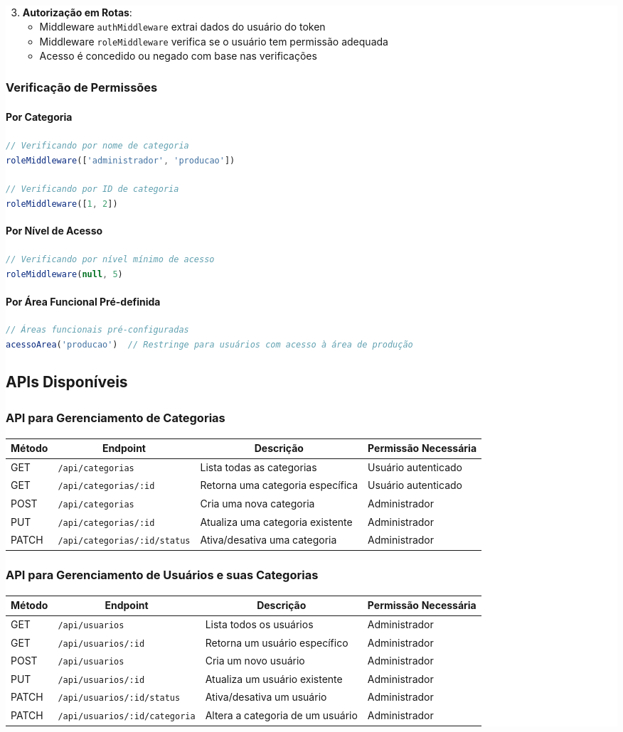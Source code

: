3. **Autorização em Rotas**:
   - Middleware `authMiddleware` extrai dados do usuário do token
   - Middleware `roleMiddleware` verifica se o usuário tem permissão adequada
   - Acesso é concedido ou negado com base nas verificações

### Verificação de Permissões

#### Por Categoria

```javascript
// Verificando por nome de categoria
roleMiddleware(['administrador', 'producao'])

// Verificando por ID de categoria
roleMiddleware([1, 2])
```

#### Por Nível de Acesso

```javascript
// Verificando por nível mínimo de acesso
roleMiddleware(null, 5)
```

#### Por Área Funcional Pré-definida

```javascript
// Áreas funcionais pré-configuradas
acessoArea('producao')  // Restringe para usuários com acesso à área de produção
```

## APIs Disponíveis

### API para Gerenciamento de Categorias

| Método | Endpoint                       | Descrição                         | Permissão Necessária   |
|--------|--------------------------------|-----------------------------------|------------------------|
| GET    | `/api/categorias`              | Lista todas as categorias         | Usuário autenticado    |
| GET    | `/api/categorias/:id`          | Retorna uma categoria específica  | Usuário autenticado    |
| POST   | `/api/categorias`              | Cria uma nova categoria           | Administrador          |
| PUT    | `/api/categorias/:id`          | Atualiza uma categoria existente  | Administrador          |
| PATCH  | `/api/categorias/:id/status`   | Ativa/desativa uma categoria      | Administrador          |

### API para Gerenciamento de Usuários e suas Categorias

| Método | Endpoint                       | Descrição                         | Permissão Necessária   |
|--------|--------------------------------|-----------------------------------|------------------------|
| GET    | `/api/usuarios`                | Lista todos os usuários           | Administrador          |
| GET    | `/api/usuarios/:id`            | Retorna um usuário específico     | Administrador          |
| POST   | `/api/usuarios`                | Cria um novo usuário              | Administrador          |
| PUT    | `/api/usuarios/:id`            | Atualiza um usuário existente     | Administrador          |
| PATCH  | `/api/usuarios/:id/status`     | Ativa/desativa um usuário         | Administrador          |
| PATCH  | `/api/usuarios/:id/categoria`  | Altera a categoria de um usuário  | Administrador          |

